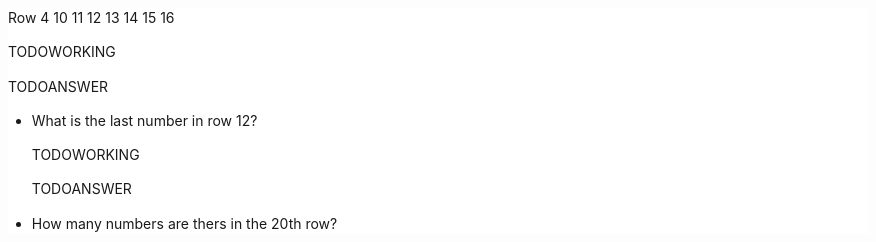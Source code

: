 Row 4                 10      11     12    13    14    15    16

</div>
<div class='workings'>
<div class='working'>

TODOWORKING

</div>
</div>
<div class='answers'>
<div class='answer'>

TODOANSWER

</div>
</div>
<ul class='subquestion TODO'>
<li>
<div class='question_envelope rag_red subquestion'>
<div class='topics'>
<ul>
</ul>
</div>
<div class='question subquestion'>

What is the last number in row $12$?

</div>
<div class='workings'>
<div class='working'>

TODOWORKING

</div>
</div>
<div class='answers'>
<div class='answer'>

TODOANSWER

</div>
</div>

</div>
</li>
<li>
<div class='question_envelope rag_red subquestion'>
<div class='topics'>
<ul>
</ul>
</div>
<div class='question subquestion'>

How many numbers are thers in the $20 \text{th}$ row?

</div>
<div class='workings'>
<div class='working'>
